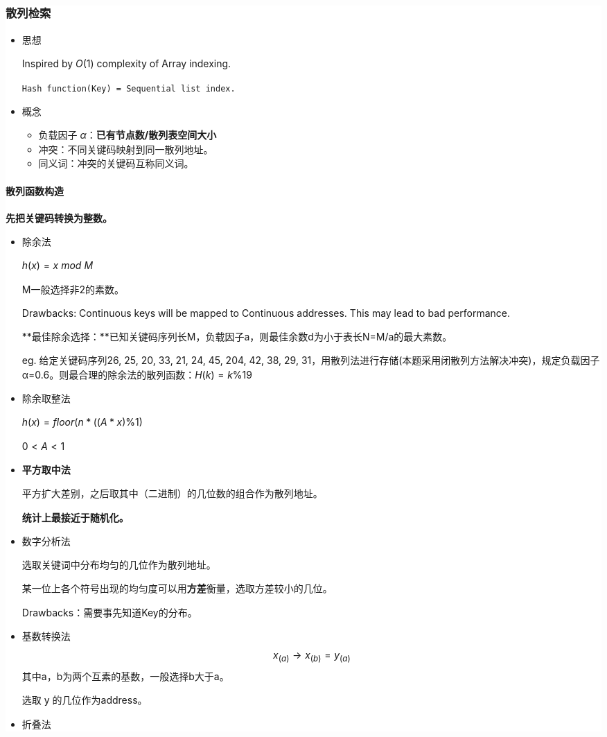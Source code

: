 
### 散列检索

* 思想

  Inspired by $O(1)$ complexity of Array indexing.

  `Hash function(Key) = Sequential list index.`


* 概念
  * 负载因子 $\alpha$：**已有节点数/散列表空间大小**
  * 冲突：不同关键码映射到同一散列地址。
  * 同义词：冲突的关键码互称同义词。

#### 散列函数构造

**先把关键码转换为整数。**

* 除余法

  $h(x) = x\ mod\ M$

  M一般选择非2的素数。

  Drawbacks: Continuous keys will be mapped to Continuous addresses. This may lead to bad performance.

  **最佳除余选择：**已知关键码序列长M，负载因子a，则最佳余数d为小于表长N=M/a的最大素数。

  eg.	给定关键码序列26, 25, 20, 33, 21, 24, 45, 204, 42, 38, 29, 31，用散列法进行存储(本题采用闭散列方法解决冲突)，规定负载因子α=0.6。则最合理的除余法的散列函数：$H(k) = k \% 19$

* 除余取整法

  $h(x) = floor(n*((A*x)\%1)$

  $0 < A < 1$

* **平方取中法**

  平方扩大差别，之后取其中（二进制）的几位数的组合作为散列地址。

  **统计上最接近于随机化。**

* 数字分析法

  选取关键词中分布均匀的几位作为散列地址。

  某一位上各个符号出现的均匀度可以用**方差**衡量，选取方差较小的几位。

  Drawbacks：需要事先知道Key的分布。

* 基数转换法
  $$
  x_{(a)} \rightarrow x_{(b)} = y_{(a)}
  $$
  其中a，b为两个互素的基数，一般选择b大于a。

  选取 y 的几位作为address。

* 折叠法
